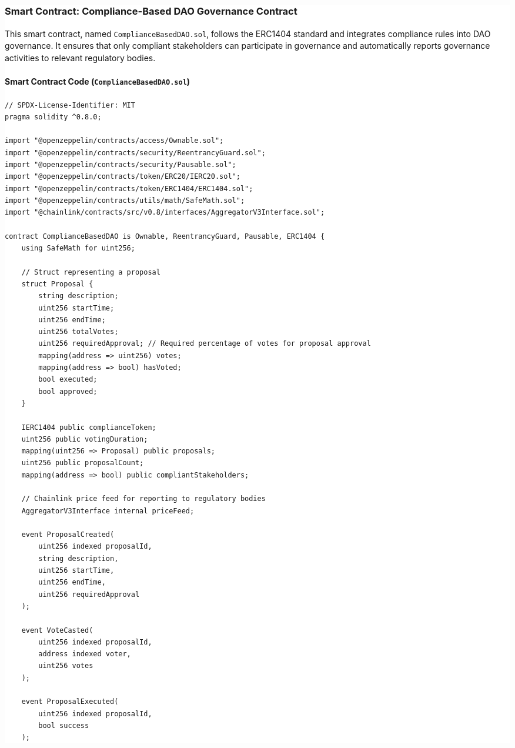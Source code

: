 ### Smart Contract: Compliance-Based DAO Governance Contract

This smart contract, named `ComplianceBasedDAO.sol`, follows the ERC1404 standard and integrates compliance rules into DAO governance. It ensures that only compliant stakeholders can participate in governance and automatically reports governance activities to relevant regulatory bodies.

#### Smart Contract Code (`ComplianceBasedDAO.sol`)

```solidity
// SPDX-License-Identifier: MIT
pragma solidity ^0.8.0;

import "@openzeppelin/contracts/access/Ownable.sol";
import "@openzeppelin/contracts/security/ReentrancyGuard.sol";
import "@openzeppelin/contracts/security/Pausable.sol";
import "@openzeppelin/contracts/token/ERC20/IERC20.sol";
import "@openzeppelin/contracts/token/ERC1404/ERC1404.sol";
import "@openzeppelin/contracts/utils/math/SafeMath.sol";
import "@chainlink/contracts/src/v0.8/interfaces/AggregatorV3Interface.sol";

contract ComplianceBasedDAO is Ownable, ReentrancyGuard, Pausable, ERC1404 {
    using SafeMath for uint256;

    // Struct representing a proposal
    struct Proposal {
        string description;
        uint256 startTime;
        uint256 endTime;
        uint256 totalVotes;
        uint256 requiredApproval; // Required percentage of votes for proposal approval
        mapping(address => uint256) votes;
        mapping(address => bool) hasVoted;
        bool executed;
        bool approved;
    }

    IERC1404 public complianceToken;
    uint256 public votingDuration;
    mapping(uint256 => Proposal) public proposals;
    uint256 public proposalCount;
    mapping(address => bool) public compliantStakeholders;

    // Chainlink price feed for reporting to regulatory bodies
    AggregatorV3Interface internal priceFeed;

    event ProposalCreated(
        uint256 indexed proposalId,
        string description,
        uint256 startTime,
        uint256 endTime,
        uint256 requiredApproval
    );

    event VoteCasted(
        uint256 indexed proposalId,
        address indexed voter,
        uint256 votes
    );

    event ProposalExecuted(
        uint256 indexed proposalId,
        bool success
    );
```
